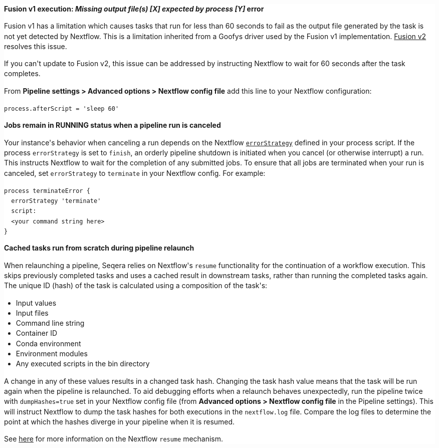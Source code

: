 **Fusion v1 execution: _Missing output file(s) [X] expected by process [Y]_ error**

Fusion v1 has a limitation which causes tasks that run for less than 60 seconds to fail as the output file generated by the task is not yet detected by Nextflow. This is a limitation inherited from a Goofys driver used by the Fusion v1 implementation. [Fusion v2](https://docs.seqera.io/platform-cloud/supported_software/fusion) resolves this issue.

If you can't update to Fusion v2, this issue can be addressed by instructing Nextflow to wait for 60 seconds after the task completes.

From **Pipeline settings > Advanced options > Nextflow config file** add this line to your Nextflow configuration:

```
process.afterScript = 'sleep 60'
```

**Jobs remain in RUNNING status when a pipeline run is canceled**

Your instance's behavior when canceling a run depends on the Nextflow [`errorStrategy`](https://www.nextflow.io/docs/latest/process.html#errorstrategy) defined in your process script. If the process `errorStrategy` is set to `finish`, an orderly pipeline shutdown is initiated when you cancel (or otherwise interrupt) a run. This instructs Nextflow to wait for the completion of any submitted jobs. To ensure that all jobs are terminated when your run is canceled, set `errorStrategy` to `terminate` in your Nextflow config. For example:

```
process terminateError {
  errorStrategy 'terminate'
  script:
  <your command string here>
}
```

**Cached tasks run from scratch during pipeline relaunch**

When relaunching a pipeline, Seqera relies on Nextflow's `resume` functionality for the continuation of a workflow execution. This skips previously completed tasks and uses a cached result in downstream tasks, rather than running the completed tasks again. The unique ID (hash) of the task is calculated using a composition of the task's:

- Input values
- Input files
- Command line string
- Container ID
- Conda environment
- Environment modules
- Any executed scripts in the bin directory

A change in any of these values results in a changed task hash. Changing the task hash value means that the task will be run again when the pipeline is relaunched. To aid debugging efforts when a relaunch behaves unexpectedly, run the pipeline twice with `dumpHashes=true` set in your Nextflow config file (from **Advanced options > Nextflow config file** in the Pipeline settings). This will instruct Nextflow to dump the task hashes for both executions in the `nextflow.log` file. Compare the log files to determine the point at which the hashes diverge in your pipeline when it is resumed.

See [here](https://www.nextflow.io/blog/2019/demystifying-nextflow-resume.html) for more information on the Nextflow `resume` mechanism.
